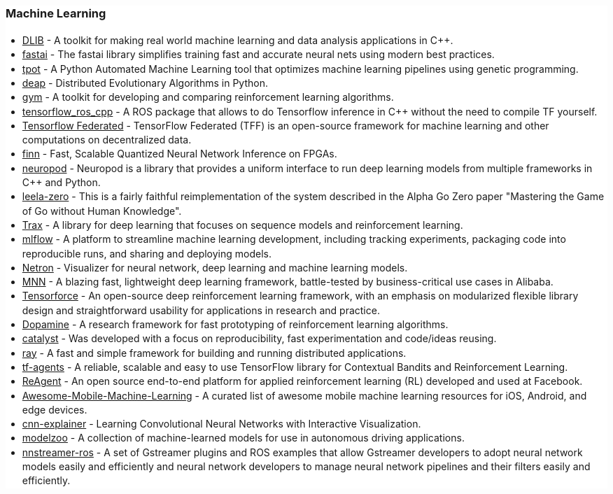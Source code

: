 ### Machine Learning

- [DLIB](https://github.com/davisking/dlib) - A toolkit for making real world machine learning and data analysis applications in C++.
- [fastai](https://github.com/fastai/fastai) - The fastai library simplifies training fast and accurate neural nets using modern best practices.
- [tpot](https://github.com/EpistasisLab/tpot) - A Python Automated Machine Learning tool that optimizes machine learning pipelines using genetic programming.
- [deap](https://github.com/DEAP/deap) - Distributed Evolutionary Algorithms in Python.
- [gym](https://github.com/openai/gym) - A toolkit for developing and comparing reinforcement learning algorithms.
- [tensorflow_ros_cpp](https://github.com/tradr-project/tensorflow_ros_cpp) - A ROS package that allows to do Tensorflow inference in C++ without the need to compile TF yourself.
- [Tensorflow Federated](https://github.com/tensorflow/federated) - TensorFlow Federated (TFF) is an open-source framework for machine learning and other computations on decentralized data.
- [finn](https://github.com/Xilinx/finn) - Fast, Scalable Quantized Neural Network Inference on FPGAs.
- [neuropod](https://github.com/uber/neuropod) - Neuropod is a library that provides a uniform interface to run deep learning models from multiple frameworks in C++ and Python.
- [leela-zero](https://github.com/leela-zero/leela-zero) - This is a fairly faithful reimplementation of the system described in the Alpha Go Zero paper "Mastering the Game of Go without Human Knowledge".
- [Trax](https://github.com/google/trax) - A library for deep learning that focuses on sequence models and reinforcement learning.
- [mlflow](https://github.com/mlflow/mlflow) - A platform to streamline machine learning development, including tracking experiments, packaging code into reproducible runs, and sharing and deploying models.
- [Netron](https://github.com/lutzroeder/Netron) - Visualizer for neural network, deep learning and machine learning models.
- [MNN](https://github.com/alibaba/MNN) - A blazing fast, lightweight deep learning framework, battle-tested by business-critical use cases in Alibaba.
- [Tensorforce](https://github.com/tensorforce/tensorforce) - An open-source deep reinforcement learning framework, with an emphasis on modularized flexible library design and straightforward usability for applications in research and practice.
- [Dopamine](https://github.com/google/dopamine) - A research framework for fast prototyping of reinforcement learning algorithms.
- [catalyst](https://github.com/catalyst-team/catalyst) - Was developed with a focus on reproducibility, fast experimentation and code/ideas reusing.
- [ray](https://github.com/ray-project/ray) - A fast and simple framework for building and running distributed applications.
- [tf-agents](https://github.com/tensorflow/agents) - A reliable, scalable and easy to use TensorFlow library for Contextual Bandits and Reinforcement Learning.
- [ReAgent](https://github.com/facebookresearch/ReAgent) - An open source end-to-end platform for applied reinforcement learning (RL) developed and used at Facebook.
- [Awesome-Mobile-Machine-Learning](https://github.com/fritzlabs/Awesome-Mobile-Machine-Learning) - A curated list of awesome mobile machine learning resources for iOS, Android, and edge devices.
- [cnn-explainer](https://github.com/poloclub/cnn-explainer) - Learning Convolutional Neural Networks with Interactive Visualization.
- [modelzoo](https://github.com/autowarefoundation/modelzoo) - A collection of machine-learned models for use in autonomous driving applications.
- [nnstreamer-ros](https://github.com/nnstreamer/nnstreamer-ros) - A set of Gstreamer plugins and ROS examples that allow Gstreamer developers to adopt neural network models easily and efficiently and neural network developers to manage neural network pipelines and their filters easily and efficiently.
